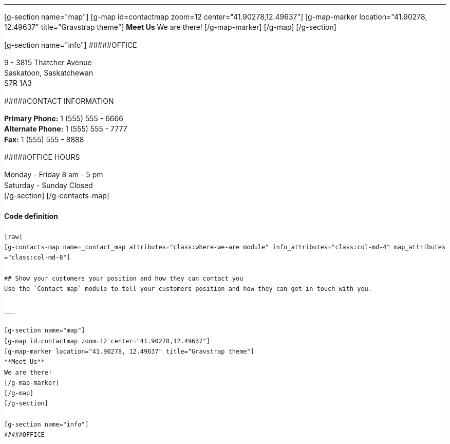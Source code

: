 ___

[g-section name="map"]
[g-map id=contactmap zoom=12 center="41.90278,12.49637"]
[g-map-marker location="41.90278, 12.49637" title="Gravstrap theme"]
**Meet Us**
We are there!
[/g-map-marker]
[/g-map]
[/g-section]

[g-section name="info"]
#####OFFICE

9 - 3815 Thatcher Avenue  
Saskatoon, Saskatchewan  
S7R 1A3

#####CONTACT INFORMATION

**Primary Phone:** 1 (555) 555 - 6666  
**Alternate Phone:** 1 (555) 555 - 7777  
**Fax:** 1 (555) 555 - 8888


#####OFFICE HOURS

Monday - Friday 8 am - 5 pm  
Saturday - Sunday Closed  
[/g-section]
[/g-contacts-map]

#### Code definition

    [raw]
    [g-contacts-map name=_contact_map attributes="class:where-we-are module" info_attributes="class:col-md-4" map_attributes="class:col-md-8"]

    ## Show your customers your position and how they can contact you
    Use the `Contact map` module to tell your customers position and how they can get in touch with you.

    ___

    [g-section name="map"]
    [g-map id=contactmap zoom=12 center="41.90278,12.49637"]
    [g-map-marker location="41.90278, 12.49637" title="Gravstrap theme"]
    **Meet Us**
    We are there!
    [/g-map-marker]
    [/g-map]
    [/g-section]

    [g-section name="info"]
    #####OFFICE
